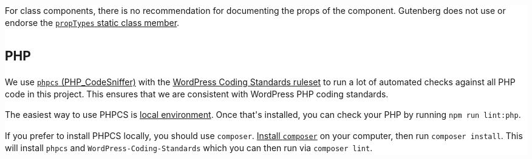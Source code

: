 For class components, there is no recommendation for documenting the props of the component. Gutenberg does not use or endorse the [`propTypes` static class member](https://reactjs.org/docs/typechecking-with-proptypes.html).

## PHP

We use
[`phpcs` (PHP_CodeSniffer)](https://github.com/squizlabs/PHP_CodeSniffer) with the [WordPress Coding Standards ruleset](https://github.com/WordPress-Coding-Standards/WordPress-Coding-Standards) to run a lot of automated checks against all PHP code in this project. This ensures that we are consistent with WordPress PHP coding standards.

The easiest way to use PHPCS is [local environment](/docs/contributors/code/getting-started-with-code-contribution.md#local-environment). Once that's installed, you can check your PHP by running `npm run lint:php`.

If you prefer to install PHPCS locally, you should use `composer`. [Install `composer`](https://getcomposer.org/download/) on your computer, then run `composer install`. This will install `phpcs` and `WordPress-Coding-Standards` which you can then run via `composer lint`.
